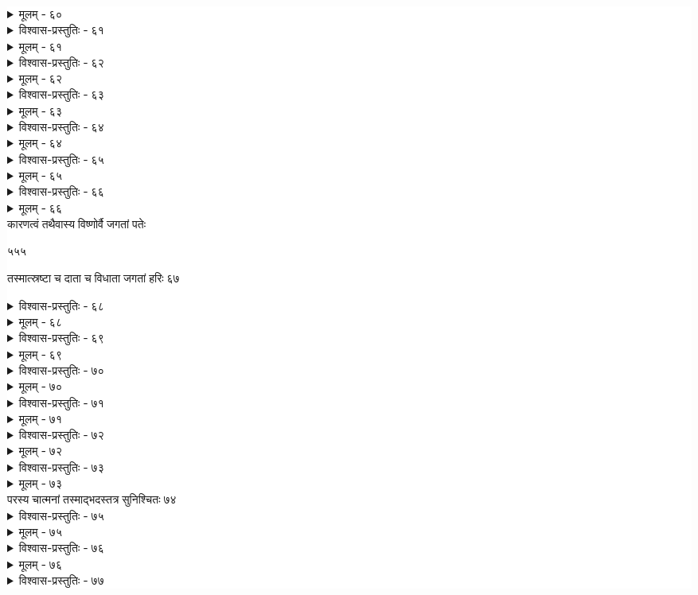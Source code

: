 <details><summary>मूलम् - ६०</summary></details>

<details><summary>विश्वास-प्रस्तुतिः - ६१</summary></details>

<details><summary>मूलम् - ६१</summary></details>

<details><summary>विश्वास-प्रस्तुतिः - ६२</summary></details>

<details><summary>मूलम् - ६२</summary></details>

<details><summary>विश्वास-प्रस्तुतिः - ६३</summary></details>

<details><summary>मूलम् - ६३</summary></details>

<details><summary>विश्वास-प्रस्तुतिः - ६४</summary></details>

<details><summary>मूलम् - ६४</summary></details>

<details><summary>विश्वास-प्रस्तुतिः - ६५</summary></details>

<details><summary>मूलम् - ६५</summary></details>

<details><summary>विश्वास-प्रस्तुतिः - ६६</summary></details>

<details><summary>मूलम् - ६६</summary></details>
कारणत्वं तथैवास्य विष्णोर्वै जगतां पतेः  

५५५  

तस्मात्स्रष्टा च दाता च विधाता जगतां हरिः  ६७  

<details><summary>विश्वास-प्रस्तुतिः - ६८</summary></details>

<details><summary>मूलम् - ६८</summary></details>

<details><summary>विश्वास-प्रस्तुतिः - ६९</summary></details>

<details><summary>मूलम् - ६९</summary></details>

<details><summary>विश्वास-प्रस्तुतिः - ७०</summary></details>

<details><summary>मूलम् - ७०</summary></details>

<details><summary>विश्वास-प्रस्तुतिः - ७१</summary></details>

<details><summary>मूलम् - ७१</summary></details>

<details><summary>विश्वास-प्रस्तुतिः - ७२</summary></details>

<details><summary>मूलम् - ७२</summary></details>

<details><summary>विश्वास-प्रस्तुतिः - ७३</summary></details>

<details><summary>मूलम् - ७३</summary></details>
परस्य चात्मनां तस्माद्भदस्तत्र सुनिश्चितः  ७४  

<details><summary>विश्वास-प्रस्तुतिः - ७५</summary></details>

<details><summary>मूलम् - ७५</summary></details>

<details><summary>विश्वास-प्रस्तुतिः - ७६</summary></details>

<details><summary>मूलम् - ७६</summary></details>

<details><summary>विश्वास-प्रस्तुतिः - ७७</summary></details>

